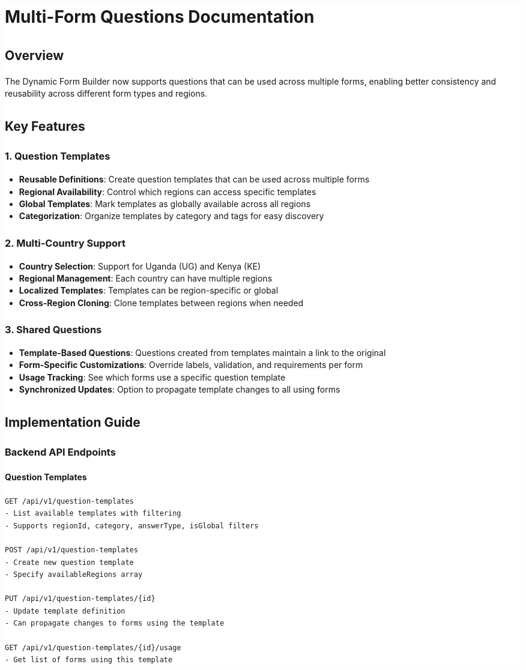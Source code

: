 # Multi-Form Questions Documentation

## Overview

The Dynamic Form Builder now supports questions that can be used across multiple forms, enabling better consistency and reusability across different form types and regions.

## Key Features

### 1. Question Templates
- **Reusable Definitions**: Create question templates that can be used across multiple forms
- **Regional Availability**: Control which regions can access specific templates
- **Global Templates**: Mark templates as globally available across all regions
- **Categorization**: Organize templates by category and tags for easy discovery

### 2. Multi-Country Support
- **Country Selection**: Support for Uganda (UG) and Kenya (KE)
- **Regional Management**: Each country can have multiple regions
- **Localized Templates**: Templates can be region-specific or global
- **Cross-Region Cloning**: Clone templates between regions when needed

### 3. Shared Questions
- **Template-Based Questions**: Questions created from templates maintain a link to the original
- **Form-Specific Customizations**: Override labels, validation, and requirements per form
- **Usage Tracking**: See which forms use a specific question template
- **Synchronized Updates**: Option to propagate template changes to all using forms

## Implementation Guide

### Backend API Endpoints

#### Question Templates
```
GET /api/v1/question-templates
- List available templates with filtering
- Supports regionId, category, answerType, isGlobal filters

POST /api/v1/question-templates
- Create new question template
- Specify availableRegions array

PUT /api/v1/question-templates/{id}
- Update template definition
- Can propagate changes to forms using the template

GET /api/v1/question-templates/{id}/usage
- Get list of forms using this template
```
